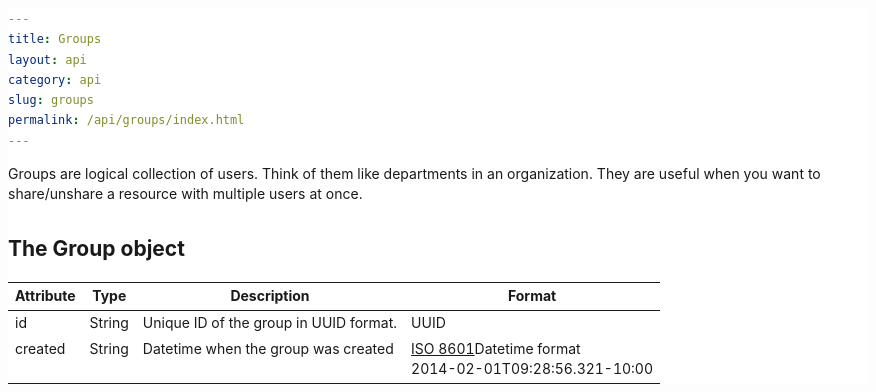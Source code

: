 ```yaml
---
title: Groups
layout: api
category: api
slug: groups
permalink: /api/groups/index.html
---
```


Groups are logical collection of users. Think of them like departments in an organization. They are useful when you want to share/unshare a resource with multiple users at once.

## The Group object

<table class="table-parameters">
    <thead>
        <tr>
            <th>
                Attribute
            </th>
            <th>
                Type
            </th>
            <th>
                Description
            </th>
            <th>
                Format
            </th>
        </tr>
    </thead>
    <tbody>
        <tr>
            <td>
                id
            </td>
            <td>
                String
            </td>
            <td>
                Unique ID of the group in UUID format.
            </td>
            <td>
                UUID
            </td>
        </tr>
        <tr>
            <td>
                created
            </td>
            <td>
                String
            </td>
            <td>
                Datetime when the group was created
            </td>
            <td>
                <a 
                            href="https://en.wikipedia.org/wiki/ISO_8601&amp;sa=D&amp;ust=1554900189888000">ISO
                            8601</a>Datetime format<br/>
                2014-02-01T09:28:56.321-10:00
            </td>
        </tr>